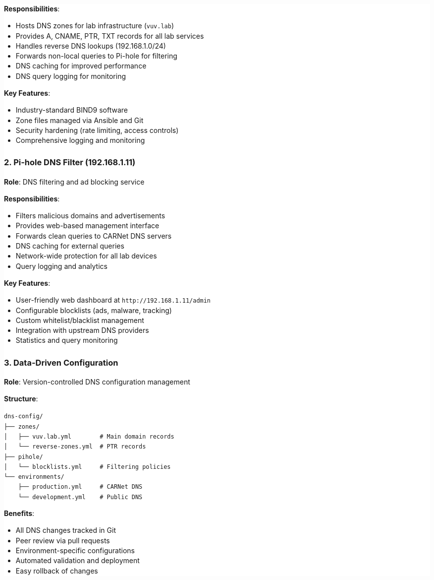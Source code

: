 **Responsibilities**:
- Hosts DNS zones for lab infrastructure (`vuv.lab`)
- Provides A, CNAME, PTR, TXT records for all lab services
- Handles reverse DNS lookups (192.168.1.0/24)
- Forwards non-local queries to Pi-hole for filtering
- DNS caching for improved performance
- DNS query logging for monitoring

**Key Features**:
- Industry-standard BIND9 software
- Zone files managed via Ansible and Git
- Security hardening (rate limiting, access controls)
- Comprehensive logging and monitoring

### 2. Pi-hole DNS Filter (192.168.1.11)

**Role**: DNS filtering and ad blocking service

**Responsibilities**:
- Filters malicious domains and advertisements
- Provides web-based management interface
- Forwards clean queries to CARNet DNS servers
- DNS caching for external queries
- Network-wide protection for all lab devices
- Query logging and analytics

**Key Features**:
- User-friendly web dashboard at `http://192.168.1.11/admin`
- Configurable blocklists (ads, malware, tracking)
- Custom whitelist/blacklist management
- Integration with upstream DNS providers
- Statistics and query monitoring

### 3. Data-Driven Configuration

**Role**: Version-controlled DNS configuration management

**Structure**:
```
dns-config/
├── zones/
│   ├── vuv.lab.yml        # Main domain records
│   └── reverse-zones.yml  # PTR records
├── pihole/
│   └── blocklists.yml     # Filtering policies
└── environments/
    ├── production.yml     # CARNet DNS
    └── development.yml    # Public DNS
```

**Benefits**:
- All DNS changes tracked in Git
- Peer review via pull requests
- Environment-specific configurations
- Automated validation and deployment
- Easy rollback of changes
